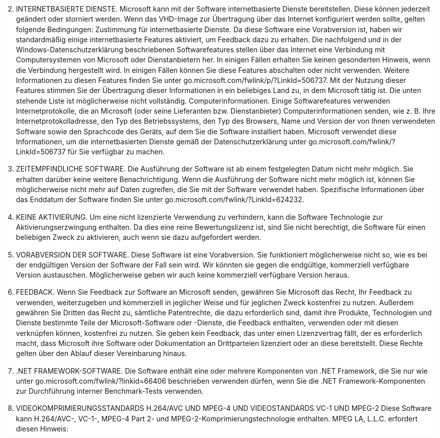 2.  <g id="1" ctype="x-strong">INTERNETBASIERTE DIENSTE.</g>
  Microsoft kann mit der Software internetbasierte Dienste bereitstellen. Diese können jederzeit geändert oder storniert werden. Wenn das VHD-Image zur Übertragung über das Internet konfiguriert werden sollte, gelten folgende Bedingungen:
  Zustimmung für internetbasierte Dienste. Da diese Software eine Vorabversion ist, haben wir standardmäßig einige internetbasierte Features aktiviert, um Feedback dazu zu erhalten. Die nachfolgend und in der Windows-Datenschutzerklärung beschriebenen Softwarefeatures stellen über das Internet eine Verbindung mit Computersystemen von Microsoft oder Dienstanbietern her. In einigen Fällen erhalten Sie keinen gesonderten Hinweis, wenn die Verbindung hergestellt wird. In einigen Fällen können Sie diese Features abschalten oder nicht verwenden. Weitere Informationen zu diesen Features finden Sie unter go.microsoft.com/fwlink/p/?LinkId=506737. Mit der Nutzung dieser Features stimmen Sie der Übertragung dieser Informationen in ein beliebiges Land zu, in dem Microsoft tätig ist. Die unten stehende Liste ist möglicherweise nicht vollständig.
  Computerinformationen. Einige Softwarefeatures verwenden Internetprotokolle, die an Microsoft (oder seine Lieferanten bzw. Dienstanbieter) Computerinformationen senden, wie z. B. Ihre Internetprotokolladresse, den Typ des Betriebssystems, den Typ des Browsers, Name und Version der von Ihnen verwendeten Software sowie den Sprachcode des Geräts, auf dem Sie die Software installiert haben. Microsoft verwendet diese Informationen, um die internetbasierten Dienste gemäß der Datenschutzerklärung unter go.microsoft.com/fwlink/?LinkId=506737 für Sie verfügbar zu machen.

3.  <g id="1" ctype="x-strong">ZEITEMPFINDLICHE SOFTWARE.</g>
  Die Ausführung der Software ist ab einem festgelegten Datum nicht mehr möglich. Sie erhalten darüber keine weitere Benachrichtigung. Wenn die Ausführung der Software nicht mehr möglich ist, können Sie möglicherweise nicht mehr auf Daten zugreifen, die Sie mit der Software verwendet haben. Spezifische Informationen über das Enddatum der Software finden Sie unter go.microsoft.com/fwlink/?LinkId=624232.

4.  <g id="1" ctype="x-strong">KEINE AKTIVIERUNG.</g>
  Um eine nicht lizenzierte Verwendung zu verhindern, kann die Software Technologie zur Aktivierungserzwingung enthalten. Da dies eine reine Bewertungslizenz ist, sind Sie nicht berechtigt, die Software für einen beliebigen Zweck zu aktivieren, auch wenn sie dazu aufgefordert werden.

5.  <g id="1" ctype="x-strong">VORABVERSION DER SOFTWARE.</g>
  Diese Software ist eine Vorabversion. Sie funktioniert möglicherweise nicht so, wie es bei der endgültigen Version der Software der Fall sein wird. Wir könnten sie gegen die endgültige, kommerziell verfügbare Version austauschen. Möglicherweise geben wir auch keine kommerziell verfügbare Version heraus.

6.  <g id="1" ctype="x-strong">FEEDBACK.</g>
  Wenn Sie Feedback zur Software an Microsoft senden, gewähren Sie Microsoft das Recht, Ihr Feedback zu verwenden, weiterzugeben und kommerziell in jeglicher Weise und für jeglichen Zweck kostenfrei zu nutzen. Außerdem gewähren Sie Dritten das Recht zu, sämtliche Patentrechte, die dazu erforderlich sind, damit ihre Produkte, Technologien und Dienste bestimmte Teile der Microsoft-Software oder -Dienste, die Feedback enthalten, verwenden oder mit diesen verknüpfen können, kostenfrei zu nutzen. Sie geben kein Feedback, das unter einen Lizenzvertrag fällt, der es erforderlich macht, dass Microsoft ihre Software oder Dokumentation an Drittparteien lizenziert oder an diese bereitstellt. Diese Rechte gelten über den Ablauf dieser Vereinbarung hinaus.

7.  <g id="1" ctype="x-strong">.NET FRAMEWORK-SOFTWARE.</g>
  Die Software enthält eine oder mehrere Komponenten von .NET Framework, die Sie nur wie unter go.microsoft.com/fwlink/?linkid=66406 beschrieben verwenden dürfen, wenn Sie die .NET Framework-Komponenten zur Durchführung interner Benchmark-Tests verwenden.

8.  <g id="1" ctype="x-strong">VIDEOKOMPRIMIERUNGSSTANDARDS H.264/AVC UND MPEG-4 UND VIDEOSTANDARDS VC-1 UND MPEG-2</g>
  Diese Software kann H.264/AVC-, VC-1-, MPEG-4 Part 2- und MPEG-2-Komprimierungstechnologie enthalten. MPEG LA, L.L.C. erfordert diesen Hinweis:
